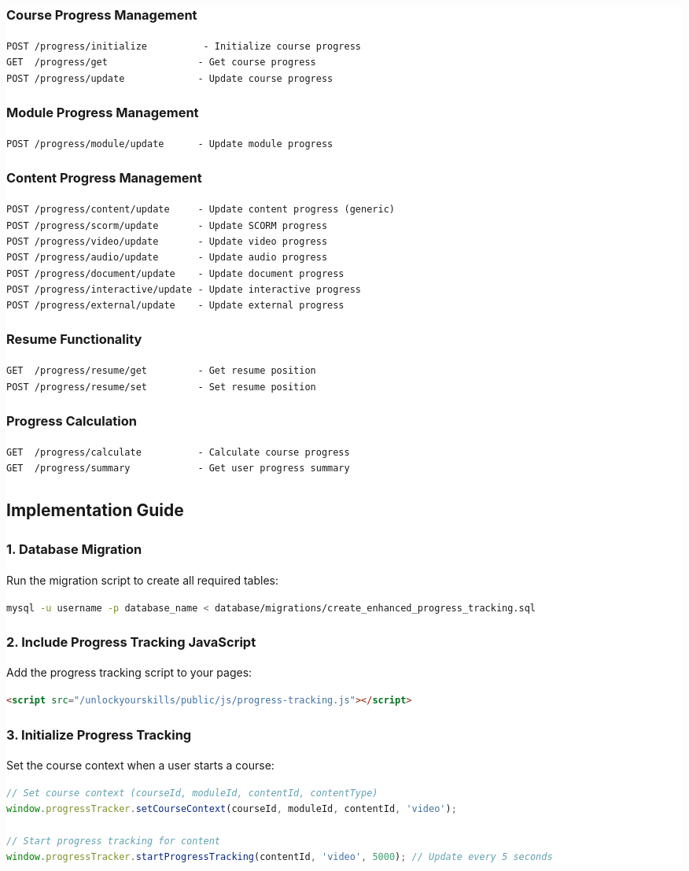 ### Course Progress Management
```
POST /progress/initialize          - Initialize course progress
GET  /progress/get                - Get course progress
POST /progress/update             - Update course progress
```

### Module Progress Management
```
POST /progress/module/update      - Update module progress
```

### Content Progress Management
```
POST /progress/content/update     - Update content progress (generic)
POST /progress/scorm/update       - Update SCORM progress
POST /progress/video/update       - Update video progress
POST /progress/audio/update       - Update audio progress
POST /progress/document/update    - Update document progress
POST /progress/interactive/update - Update interactive progress
POST /progress/external/update    - Update external progress
```

### Resume Functionality
```
GET  /progress/resume/get         - Get resume position
POST /progress/resume/set         - Set resume position
```

### Progress Calculation
```
GET  /progress/calculate          - Calculate course progress
GET  /progress/summary            - Get user progress summary
```

## Implementation Guide

### 1. **Database Migration**
Run the migration script to create all required tables:
```bash
mysql -u username -p database_name < database/migrations/create_enhanced_progress_tracking.sql
```

### 2. **Include Progress Tracking JavaScript**
Add the progress tracking script to your pages:
```html
<script src="/unlockyourskills/public/js/progress-tracking.js"></script>
```

### 3. **Initialize Progress Tracking**
Set the course context when a user starts a course:
```javascript
// Set course context (courseId, moduleId, contentId, contentType)
window.progressTracker.setCourseContext(courseId, moduleId, contentId, 'video');

// Start progress tracking for content
window.progressTracker.startProgressTracking(contentId, 'video', 5000); // Update every 5 seconds
```
